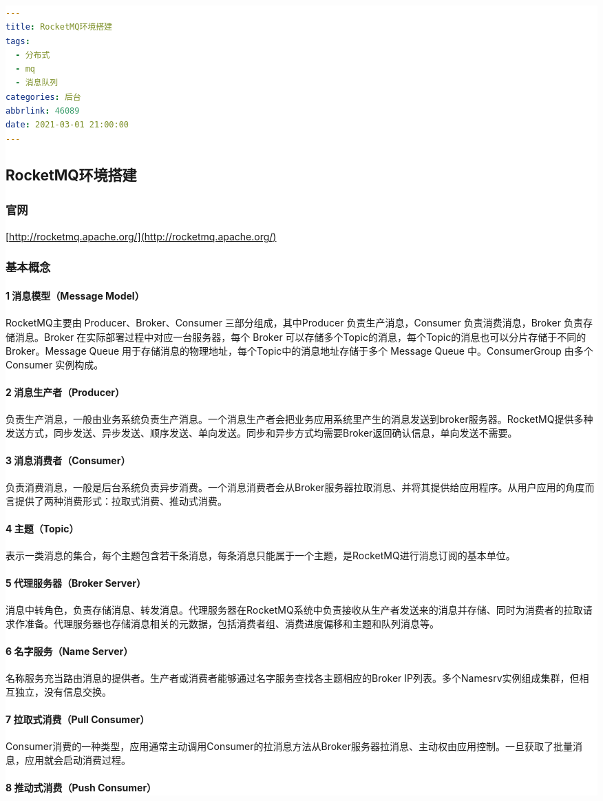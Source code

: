 ```yaml
---
title: RocketMQ环境搭建
tags:
  - 分布式
  - mq
  - 消息队列
categories: 后台
abbrlink: 46089
date: 2021-03-01 21:00:00
---
```


## RocketMQ环境搭建

### 官网

[http://rocketmq.apache.org/](http://rocketmq.apache.org/)

### 基本概念

#### 1 消息模型（Message Model）

RocketMQ主要由 Producer、Broker、Consumer 三部分组成，其中Producer 负责生产消息，Consumer 负责消费消息，Broker 负责存储消息。Broker 在实际部署过程中对应一台服务器，每个 Broker 可以存储多个Topic的消息，每个Topic的消息也可以分片存储于不同的 Broker。Message Queue 用于存储消息的物理地址，每个Topic中的消息地址存储于多个 Message Queue 中。ConsumerGroup 由多个Consumer 实例构成。

#### 2 消息生产者（Producer）

 负责生产消息，一般由业务系统负责生产消息。一个消息生产者会把业务应用系统里产生的消息发送到broker服务器。RocketMQ提供多种发送方式，同步发送、异步发送、顺序发送、单向发送。同步和异步方式均需要Broker返回确认信息，单向发送不需要。

#### 3 消息消费者（Consumer）

 负责消费消息，一般是后台系统负责异步消费。一个消息消费者会从Broker服务器拉取消息、并将其提供给应用程序。从用户应用的角度而言提供了两种消费形式：拉取式消费、推动式消费。

#### 4 主题（Topic）

  表示一类消息的集合，每个主题包含若干条消息，每条消息只能属于一个主题，是RocketMQ进行消息订阅的基本单位。

#### 5 代理服务器（Broker Server）

消息中转角色，负责存储消息、转发消息。代理服务器在RocketMQ系统中负责接收从生产者发送来的消息并存储、同时为消费者的拉取请求作准备。代理服务器也存储消息相关的元数据，包括消费者组、消费进度偏移和主题和队列消息等。

#### 6 名字服务（Name Server）

 名称服务充当路由消息的提供者。生产者或消费者能够通过名字服务查找各主题相应的Broker IP列表。多个Namesrv实例组成集群，但相互独立，没有信息交换。

#### 7 拉取式消费（Pull Consumer）

  Consumer消费的一种类型，应用通常主动调用Consumer的拉消息方法从Broker服务器拉消息、主动权由应用控制。一旦获取了批量消息，应用就会启动消费过程。

#### 8 推动式消费（Push Consumer）
